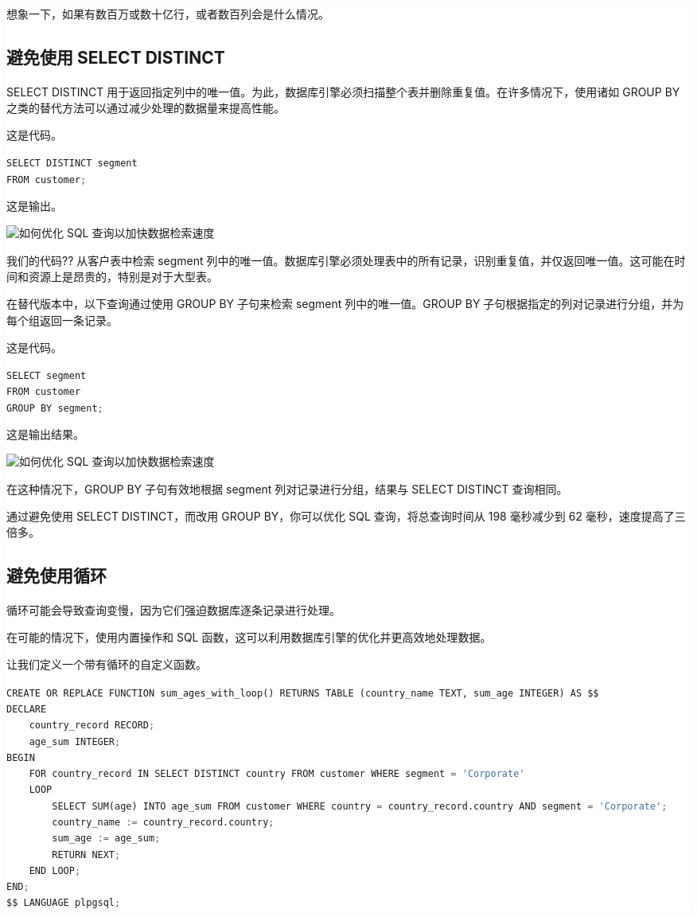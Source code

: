 想象一下，如果有数百万或数十亿行，或者数百列会是什么情况。

## 避免使用 SELECT DISTINCT

SELECT DISTINCT 用于返回指定列中的唯一值。为此，数据库引擎必须扫描整个表并删除重复值。在许多情况下，使用诸如 GROUP BY 之类的替代方法可以通过减少处理的数据量来提高性能。

这是代码。

```py
SELECT DISTINCT segment 
FROM customer;
```

这是输出。

![如何优化 SQL 查询以加快数据检索速度](../Images/7fd929898ef89a5f6a0095c009b3d362.png)

我们的代码?? 从客户表中检索 segment 列中的唯一值。数据库引擎必须处理表中的所有记录，识别重复值，并仅返回唯一值。这可能在时间和资源上是昂贵的，特别是对于大型表。

在替代版本中，以下查询通过使用 GROUP BY 子句来检索 segment 列中的唯一值。GROUP BY 子句根据指定的列对记录进行分组，并为每个组返回一条记录。

这是代码。

```py
SELECT segment
FROM customer
GROUP BY segment;
```

这是输出结果。

![如何优化 SQL 查询以加快数据检索速度](../Images/0d7f498479d2c7c0f4459e52f2c1b4fc.png)

在这种情况下，GROUP BY 子句有效地根据 segment 列对记录进行分组，结果与 SELECT DISTINCT 查询相同。

通过避免使用 SELECT DISTINCT，而改用 GROUP BY，你可以优化 SQL 查询，将总查询时间从 198 毫秒减少到 62 毫秒，速度提高了三倍多。

## 避免使用循环

循环可能会导致查询变慢，因为它们强迫数据库逐条记录进行处理。

在可能的情况下，使用内置操作和 SQL 函数，这可以利用数据库引擎的优化并更高效地处理数据。

让我们定义一个带有循环的自定义函数。

```py
CREATE OR REPLACE FUNCTION sum_ages_with_loop() RETURNS TABLE (country_name TEXT, sum_age INTEGER) AS $$
DECLARE
    country_record RECORD;
    age_sum INTEGER;
BEGIN
    FOR country_record IN SELECT DISTINCT country FROM customer WHERE segment = 'Corporate'
    LOOP
        SELECT SUM(age) INTO age_sum FROM customer WHERE country = country_record.country AND segment = 'Corporate';
        country_name := country_record.country;
        sum_age := age_sum;
        RETURN NEXT;
    END LOOP;
END;
$$ LANGUAGE plpgsql;
```

